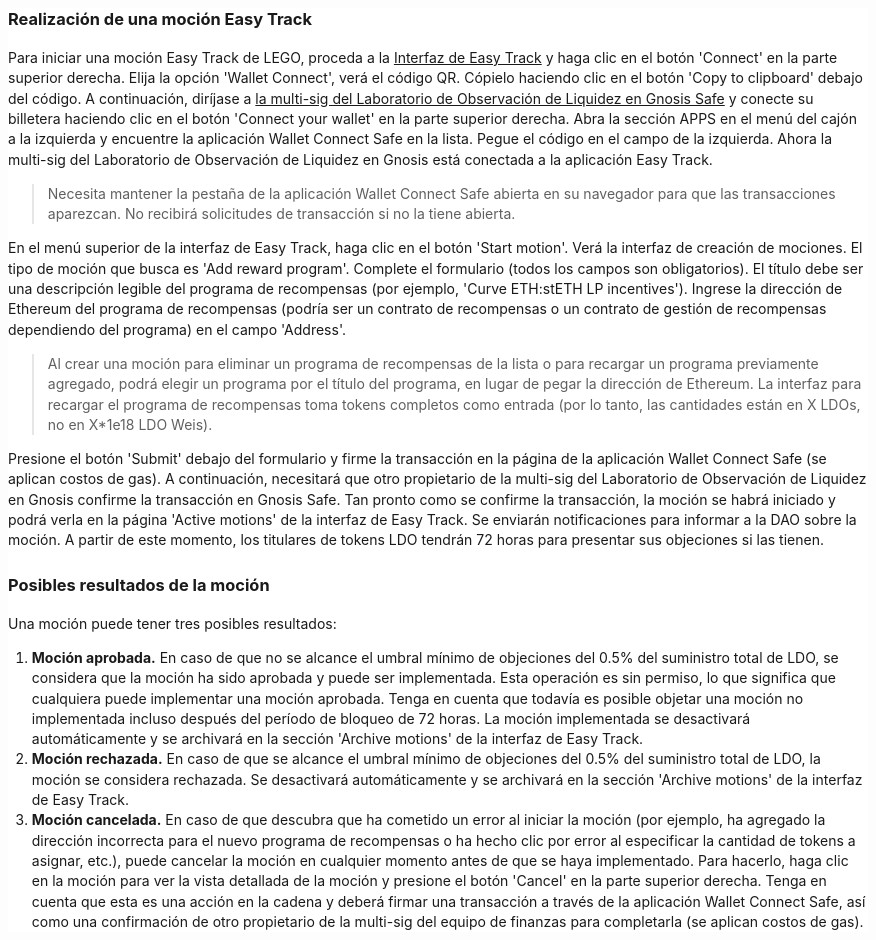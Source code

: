 ### Realización de una moción Easy Track

Para iniciar una moción Easy Track de LEGO, proceda a la [Interfaz de Easy Track](https://easytrack.lido.fi/) y haga clic en el botón 'Connect' en la parte superior derecha.
Elija la opción 'Wallet Connect', verá el código QR. Cópielo haciendo clic en el botón 'Copy to clipboard' debajo del código.
A continuación, diríjase a [la multi-sig del Laboratorio de Observación de Liquidez en Gnosis Safe](https://gnosis-safe.io/app/eth:0x87D93d9B2C672bf9c9642d853a8682546a5012B5/balances) y conecte su billetera haciendo clic en el botón 'Connect your wallet' en la parte superior derecha.
Abra la sección APPS en el menú del cajón a la izquierda y encuentre la aplicación Wallet Connect Safe en la lista.
Pegue el código en el campo de la izquierda. Ahora la multi-sig del Laboratorio de Observación de Liquidez en Gnosis está conectada a la aplicación Easy Track.
> Necesita mantener la pestaña de la aplicación Wallet Connect Safe abierta en su navegador para que las transacciones aparezcan. No recibirá solicitudes de transacción si no la tiene abierta.

En el menú superior de la interfaz de Easy Track, haga clic en el botón 'Start motion'. Verá la interfaz de creación de mociones. El tipo de moción que busca es 'Add reward program'.
Complete el formulario (todos los campos son obligatorios).
El título debe ser una descripción legible del programa de recompensas (por ejemplo, 'Curve ETH:stETH LP incentives').
Ingrese la dirección de Ethereum del programa de recompensas (podría ser un contrato de recompensas o un contrato de gestión de recompensas dependiendo del programa) en el campo 'Address'.
> Al crear una moción para eliminar un programa de recompensas de la lista o para recargar un programa previamente agregado, podrá elegir un programa por el título del programa, en lugar de pegar la dirección de Ethereum.
> La interfaz para recargar el programa de recompensas toma tokens completos como entrada (por lo tanto, las cantidades están en X LDOs, no en X*1e18 LDO Weis).

Presione el botón 'Submit' debajo del formulario y firme la transacción en la página de la aplicación Wallet Connect Safe (se aplican costos de gas).
A continuación, necesitará que otro propietario de la multi-sig del Laboratorio de Observación de Liquidez en Gnosis confirme la transacción en Gnosis Safe.
Tan pronto como se confirme la transacción, la moción se habrá iniciado y podrá verla en la página 'Active motions' de la interfaz de Easy Track. Se enviarán notificaciones para informar a la DAO sobre la moción. A partir de este momento, los titulares de tokens LDO tendrán 72 horas para presentar sus objeciones si las tienen.

### Posibles resultados de la moción

Una moción puede tener tres posibles resultados:

1. **Moción aprobada.**
En caso de que no se alcance el umbral mínimo de objeciones del 0.5% del suministro total de LDO, se considera que la moción ha sido aprobada y puede ser implementada. Esta operación es sin permiso, lo que significa que cualquiera puede implementar una moción aprobada. Tenga en cuenta que todavía es posible objetar una moción no implementada incluso después del período de bloqueo de 72 horas. La moción implementada se desactivará automáticamente y se archivará en la sección 'Archive motions' de la interfaz de Easy Track.
2. **Moción rechazada.**
En caso de que se alcance el umbral mínimo de objeciones del 0.5% del suministro total de LDO, la moción se considera rechazada. Se desactivará automáticamente y se archivará en la sección 'Archive motions' de la interfaz de Easy Track.
3. **Moción cancelada.**
En caso de que descubra que ha cometido un error al iniciar la moción (por ejemplo, ha agregado la dirección incorrecta para el nuevo programa de recompensas o ha hecho clic por error al especificar la cantidad de tokens a asignar, etc.), puede cancelar la moción en cualquier momento antes de que se haya implementado. Para hacerlo, haga clic en la moción para ver la vista detallada de la moción y presione el botón 'Cancel' en la parte superior derecha. Tenga en cuenta que esta es una acción en la cadena y deberá firmar una transacción a través de la aplicación Wallet Connect Safe, así como una confirmación de otro propietario de la multi-sig del equipo de finanzas para completarla (se aplican costos de gas).
